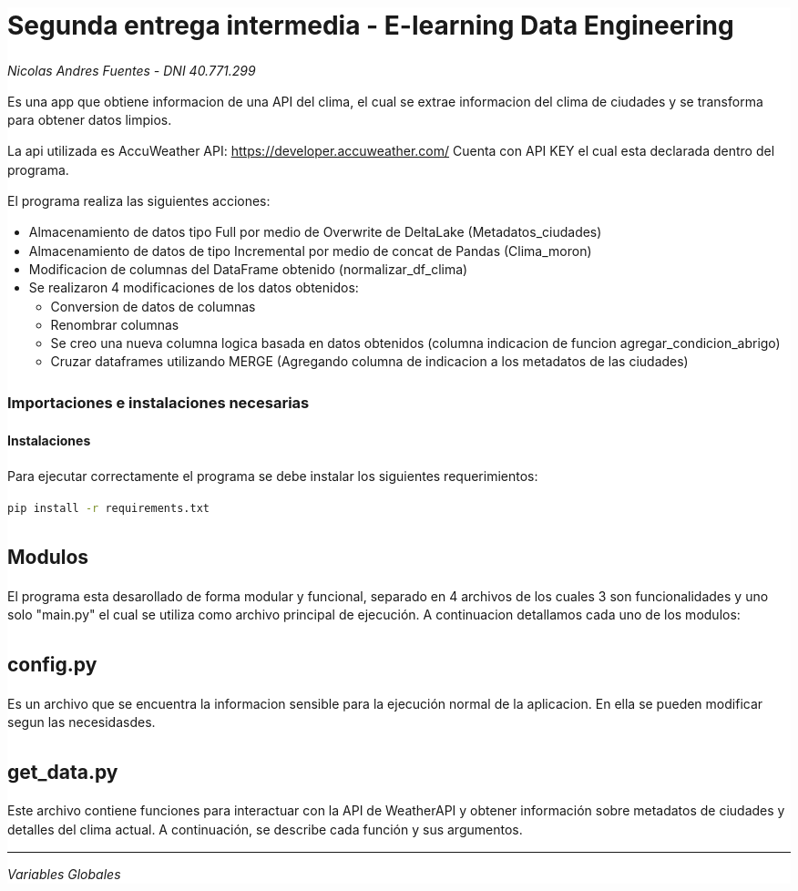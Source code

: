 # Segunda entrega intermedia - E-learning Data Engineering

_Nicolas Andres Fuentes - DNI 40.771.299_

Es una app que obtiene informacion de una API del clima, el cual se extrae informacion del clima de ciudades y se transforma para obtener datos limpios.

La api utilizada es AccuWeather API: https://developer.accuweather.com/
Cuenta con API KEY el cual esta declarada dentro del programa.

El programa realiza las siguientes acciones:

- Almacenamiento de datos tipo Full por medio de Overwrite de DeltaLake (Metadatos_ciudades)
- Almacenamiento de datos de tipo Incremental por medio de concat de Pandas (Clima_moron)
- Modificacion de columnas del DataFrame obtenido (normalizar_df_clima)
- Se realizaron 4 modificaciones de los datos obtenidos:
  - Conversion de datos de columnas
  - Renombrar columnas
  - Se creo una nueva columna logica basada en datos obtenidos (columna indicacion de funcion agregar_condicion_abrigo)
  - Cruzar dataframes utilizando MERGE (Agregando columna de indicacion a los metadatos de las ciudades)

### Importaciones e instalaciones necesarias

#### Instalaciones

Para ejecutar correctamente el programa se debe instalar los siguientes requerimientos:

```bash
pip install -r requirements.txt
```

## Modulos

El programa esta desarollado de forma modular y funcional, separado en 4 archivos de los cuales 3 son funcionalidades y uno solo "main.py" el cual se utiliza como archivo principal de ejecución.
A continuacion detallamos cada uno de los modulos:

## config.py

Es un archivo que se encuentra la informacion sensible para la ejecución normal de la aplicacion.
En ella se pueden modificar segun las necesidasdes.

## get_data.py

Este archivo contiene funciones para interactuar con la API de WeatherAPI y obtener información sobre metadatos de ciudades y detalles del clima actual. A continuación, se describe cada función y sus argumentos.

---

_Variables Globales_
